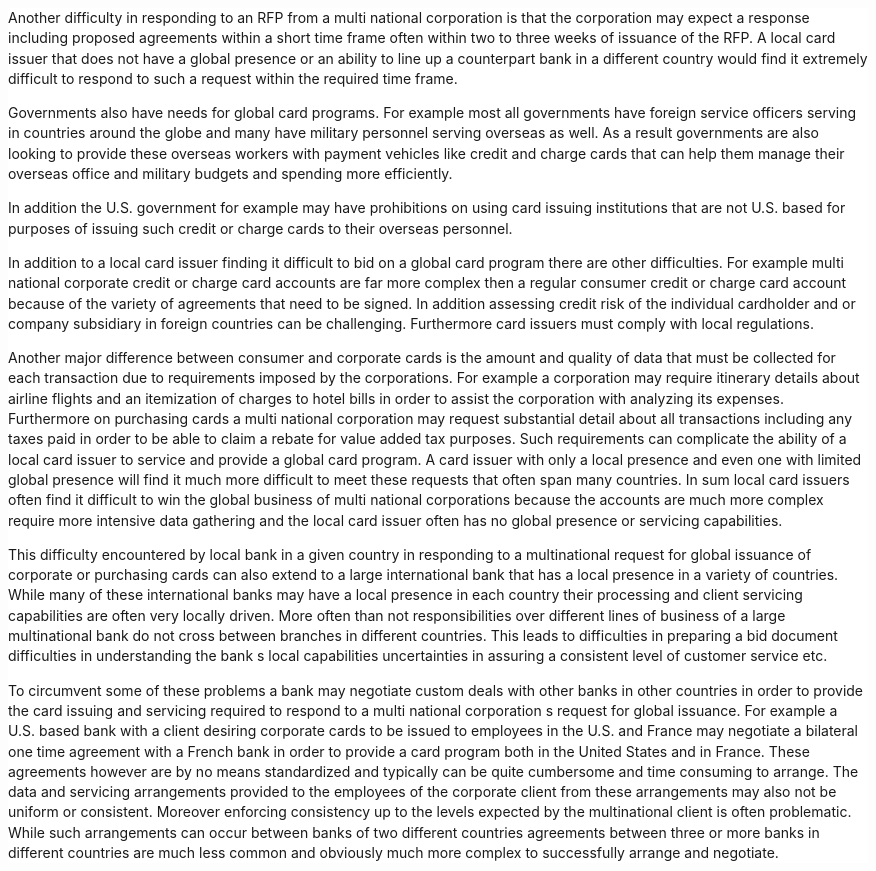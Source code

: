 Another difficulty in responding to an RFP from a multi national corporation is that the corporation may expect a response including proposed agreements within a short time frame often within two to three weeks of issuance of the RFP. A local card issuer that does not have a global presence or an ability to line up a counterpart bank in a different country would find it extremely difficult to respond to such a request within the required time frame.

Governments also have needs for global card programs. For example most all governments have foreign service officers serving in countries around the globe and many have military personnel serving overseas as well. As a result governments are also looking to provide these overseas workers with payment vehicles like credit and charge cards that can help them manage their overseas office and military budgets and spending more efficiently.

In addition the U.S. government for example may have prohibitions on using card issuing institutions that are not U.S. based for purposes of issuing such credit or charge cards to their overseas personnel.

In addition to a local card issuer finding it difficult to bid on a global card program there are other difficulties. For example multi national corporate credit or charge card accounts are far more complex then a regular consumer credit or charge card account because of the variety of agreements that need to be signed. In addition assessing credit risk of the individual cardholder and or company subsidiary in foreign countries can be challenging. Furthermore card issuers must comply with local regulations.

Another major difference between consumer and corporate cards is the amount and quality of data that must be collected for each transaction due to requirements imposed by the corporations. For example a corporation may require itinerary details about airline flights and an itemization of charges to hotel bills in order to assist the corporation with analyzing its expenses. Furthermore on purchasing cards a multi national corporation may request substantial detail about all transactions including any taxes paid in order to be able to claim a rebate for value added tax purposes. Such requirements can complicate the ability of a local card issuer to service and provide a global card program. A card issuer with only a local presence and even one with limited global presence will find it much more difficult to meet these requests that often span many countries. In sum local card issuers often find it difficult to win the global business of multi national corporations because the accounts are much more complex require more intensive data gathering and the local card issuer often has no global presence or servicing capabilities.

This difficulty encountered by local bank in a given country in responding to a multinational request for global issuance of corporate or purchasing cards can also extend to a large international bank that has a local presence in a variety of countries. While many of these international banks may have a local presence in each country their processing and client servicing capabilities are often very locally driven. More often than not responsibilities over different lines of business of a large multinational bank do not cross between branches in different countries. This leads to difficulties in preparing a bid document difficulties in understanding the bank s local capabilities uncertainties in assuring a consistent level of customer service etc.

To circumvent some of these problems a bank may negotiate custom deals with other banks in other countries in order to provide the card issuing and servicing required to respond to a multi national corporation s request for global issuance. For example a U.S. based bank with a client desiring corporate cards to be issued to employees in the U.S. and France may negotiate a bilateral one time agreement with a French bank in order to provide a card program both in the United States and in France. These agreements however are by no means standardized and typically can be quite cumbersome and time consuming to arrange. The data and servicing arrangements provided to the employees of the corporate client from these arrangements may also not be uniform or consistent. Moreover enforcing consistency up to the levels expected by the multinational client is often problematic. While such arrangements can occur between banks of two different countries agreements between three or more banks in different countries are much less common and obviously much more complex to successfully arrange and negotiate.
